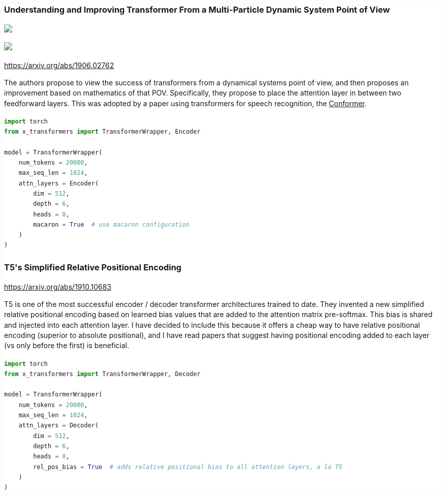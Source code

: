### Understanding and Improving Transformer From a Multi-Particle Dynamic System Point of View

<img src="./images/macaron-1.png"></img>

<img src="./images/macaron-2.png"></img>

https://arxiv.org/abs/1906.02762

The authors propose to view the success of transformers from a dynamical systems point of view, and then proposes an improvement based on mathematics of that POV. Specifically, they propose to place the attention layer in between two feedforward layers. This was adopted by a paper using transformers for speech recognition, the <a href="https://arxiv.org/abs/2005.08100">Conformer</a>.

```python
import torch
from x_transformers import TransformerWrapper, Encoder

model = TransformerWrapper(
    num_tokens = 20000,
    max_seq_len = 1024,
    attn_layers = Encoder(
        dim = 512,
        depth = 6,
        heads = 8,
        macaron = True  # use macaron configuration
    )
)
```

### T5's Simplified Relative Positional Encoding

https://arxiv.org/abs/1910.10683

T5 is one of the most successful encoder / decoder transformer architectures trained to date. They invented a new simplified relative positional encoding based on learned bias values that are added to the attention matrix pre-softmax. This bias is shared and injected into each attention layer. I have decided to include this because it offers a cheap way to have relative positional encoding (superior to absolute positional), and I have read papers that suggest having positional encoding added to each layer (vs only before the first) is beneficial.

```python
import torch
from x_transformers import TransformerWrapper, Decoder

model = TransformerWrapper(
    num_tokens = 20000,
    max_seq_len = 1024,
    attn_layers = Decoder(
        dim = 512,
        depth = 6,
        heads = 8,
        rel_pos_bias = True  # adds relative positional bias to all attention layers, a la T5
    )
)
```
